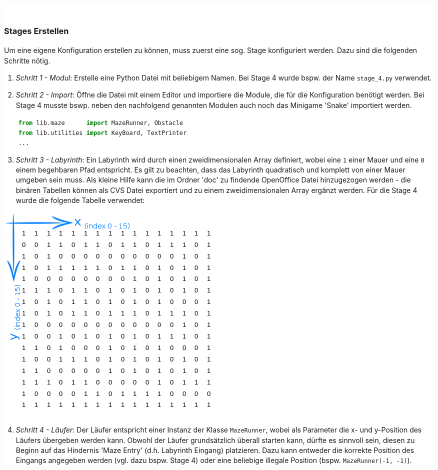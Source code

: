 &nbsp;

### Stages Erstellen ###
Um eine eigene Konfiguration erstellen zu können, muss zuerst eine sog. Stage konfiguriert werden. Dazu sind die folgenden Schritte nötig.

1. _Schritt 1 - Modul_: Erstelle eine Python Datei mit beliebigem Namen. Bei Stage 4 wurde bspw. der Name `stage_4.py` verwendet.

2. _Schritt 2 - Import_: Öffne die Datei mit einem Editor und importiere die Module, die für die Konfiguration benötigt werden. Bei Stage 4 musste bswp. neben den nachfolgend genannten Modulen auch noch das Minigame 'Snake' importiert werden.

```python
    from lib.maze      import MazeRunner, Obstacle
    from lib.utilities import KeyBoard, TextPrinter
    ...
```

3. _Schritt 3 - Labyrinth_: Ein Labyrinth wird durch einen zweidimensionalen Array definiert, wobei eine `1` einer Mauer und eine `0` einem begehbaren Pfad entspricht. Es gilt zu beachten, dass das Labyrinth quadratisch und komplett von einer Mauer umgeben sein muss. Als kleine Hilfe kann die im Ordner 'doc' zu findende OpenOffice Datei hinzugezogen werden - die binären Tabellen können als CVS Datei exportiert und zu einem zweidimensionalen Array ergänzt werden. Für die Stage 4 wurde die folgende Tabelle verwendet:

![Stage 4 Maze Binary Image](stage_4_binary.png)

4. _Schritt 4 - Läufer_: Der Läufer entspricht einer Instanz der Klasse `MazeRunner`, wobei als Parameter die x- und y-Position des Läufers übergeben werden kann. Obwohl der Läufer grundsätzlich überall starten kann, dürfte es sinnvoll sein, diesen zu Beginn auf das Hindernis 'Maze Entry' (d.h. Labyrinth Eingang) platzieren. Dazu kann entweder die korrekte Position des Eingangs angegeben werden (vgl. dazu bspw. Stage 4) oder eine beliebige illegale Position (bspw. `MazeRunner(-1, -1)`).
